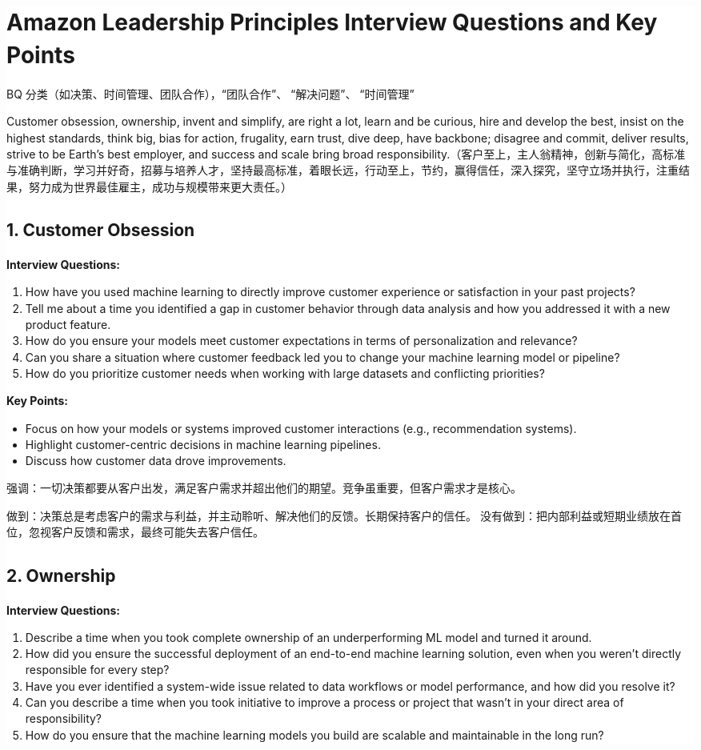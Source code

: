 

# Amazon Leadership Principles Interview Questions and Key Points

BQ 分类（如决策、时间管理、团队合作），“团队合作”、 “解决问题”、 “时间管理”

Customer obsession, ownership, invent and simplify, are right a lot, learn and be curious, hire and develop the best, insist on the highest standards, think big, bias for action, frugality, earn trust, dive deep, have backbone; disagree and commit, deliver results, strive to be Earth’s best employer, and success and scale bring broad responsibility.（客户至上，主人翁精神，创新与简化，高标准与准确判断，学习并好奇，招募与培养人才，坚持最高标准，着眼长远，行动至上，节约，赢得信任，深入探究，坚守立场并执行，注重结果，努力成为世界最佳雇主，成功与规模带来更大责任。）



## 1. Customer Obsession
**Interview Questions:**
1. How have you used machine learning to directly improve customer experience or satisfaction in your past projects?
2. Tell me about a time you identified a gap in customer behavior through data analysis and how you addressed it with a new product feature.
3. How do you ensure your models meet customer expectations in terms of personalization and relevance?
4. Can you share a situation where customer feedback led you to change your machine learning model or pipeline?
5. How do you prioritize customer needs when working with large datasets and conflicting priorities?

**Key Points:**
- Focus on how your models or systems improved customer interactions (e.g., recommendation systems).
- Highlight customer-centric decisions in machine learning pipelines.
- Discuss how customer data drove improvements.

强调：一切决策都要从客户出发，满足客户需求并超出他们的期望。竞争虽重要，但客户需求才是核心。

做到：决策总是考虑客户的需求与利益，并主动聆听、解决他们的反馈。长期保持客户的信任。
没有做到：把内部利益或短期业绩放在首位，忽视客户反馈和需求，最终可能失去客户信任。


## 2. Ownership
**Interview Questions:**
1. Describe a time when you took complete ownership of an underperforming ML model and turned it around.
2. How did you ensure the successful deployment of an end-to-end machine learning solution, even when you weren’t directly responsible for every step?
3. Have you ever identified a system-wide issue related to data workflows or model performance, and how did you resolve it?
4. Can you describe a time when you took initiative to improve a process or project that wasn’t in your direct area of responsibility?
5. How do you ensure that the machine learning models you build are scalable and maintainable in the long run?
